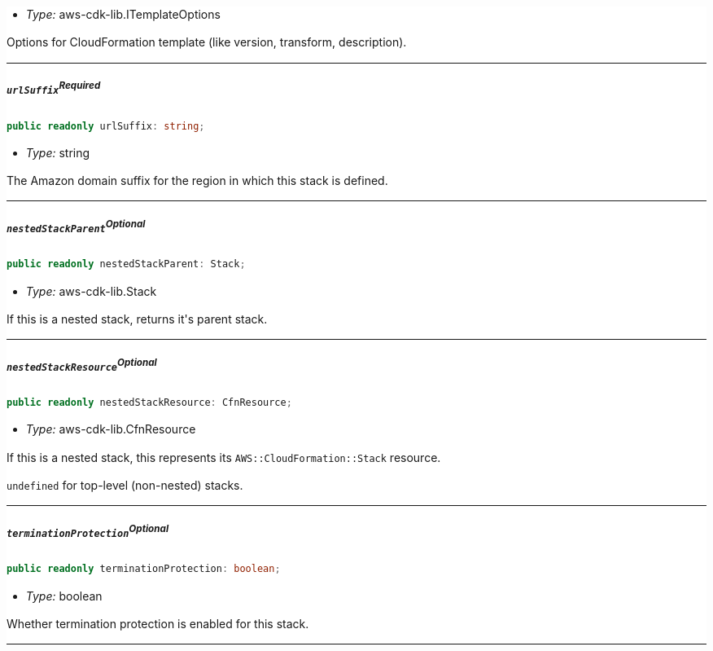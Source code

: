- *Type:* aws-cdk-lib.ITemplateOptions

Options for CloudFormation template (like version, transform, description).

---

##### `urlSuffix`<sup>Required</sup> <a name="urlSuffix" id="s3_nist_mirror.NistMirrorStack.property.urlSuffix"></a>

```typescript
public readonly urlSuffix: string;
```

- *Type:* string

The Amazon domain suffix for the region in which this stack is defined.

---

##### `nestedStackParent`<sup>Optional</sup> <a name="nestedStackParent" id="s3_nist_mirror.NistMirrorStack.property.nestedStackParent"></a>

```typescript
public readonly nestedStackParent: Stack;
```

- *Type:* aws-cdk-lib.Stack

If this is a nested stack, returns it's parent stack.

---

##### `nestedStackResource`<sup>Optional</sup> <a name="nestedStackResource" id="s3_nist_mirror.NistMirrorStack.property.nestedStackResource"></a>

```typescript
public readonly nestedStackResource: CfnResource;
```

- *Type:* aws-cdk-lib.CfnResource

If this is a nested stack, this represents its `AWS::CloudFormation::Stack` resource.

`undefined` for top-level (non-nested) stacks.

---

##### `terminationProtection`<sup>Optional</sup> <a name="terminationProtection" id="s3_nist_mirror.NistMirrorStack.property.terminationProtection"></a>

```typescript
public readonly terminationProtection: boolean;
```

- *Type:* boolean

Whether termination protection is enabled for this stack.

---





